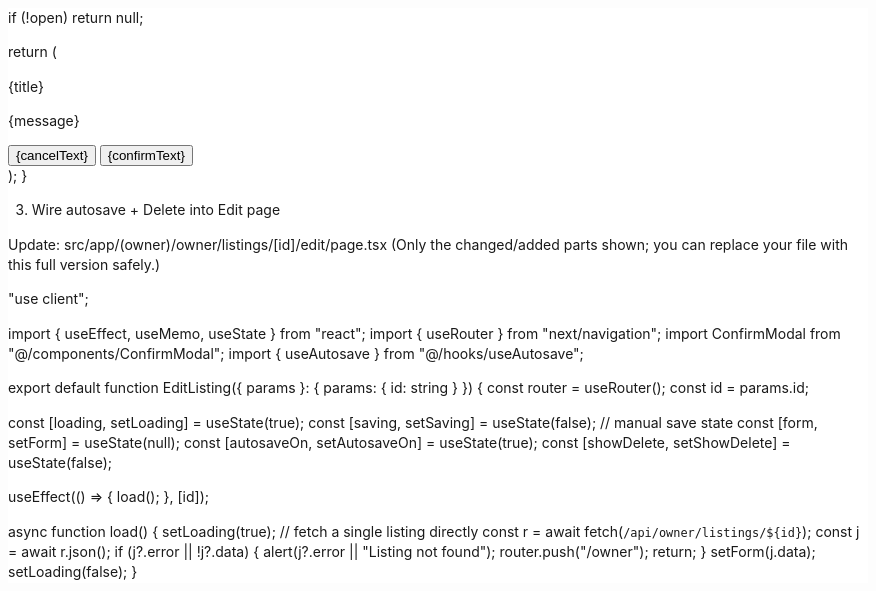   if (!open) return null;

  return (
    <div className="fixed inset-0 z-50 flex items-center justify-center">
      <div className="absolute inset-0 bg-black/60" onClick={onClose} />
      <div className="relative w-full max-w-md rounded-xl border border-white/10 bg-[#0b141d] p-5 shadow-xl">
        <div className="text-lg font-semibold mb-1">{title}</div>
        <p className="text-sm text-white/70 mb-4">{message}</p>
        <div className="flex items-center justify-end gap-2">
          <button
            onClick={onClose}
            className="rounded bg-white/10 px-3 py-2 text-sm hover:bg-white/15"
          >
            {cancelText}
          </button>
          <button
            onClick={onConfirm}
            className="rounded bg-red-600 px-3 py-2 text-sm font-semibold hover:bg-red-500"
          >
            {confirmText}
          </button>
        </div>
      </div>
    </div>
  );
}

3) Wire autosave + Delete into Edit page

Update: src/app/(owner)/owner/listings/[id]/edit/page.tsx
(Only the changed/added parts shown; you can replace your file with this full version safely.)

"use client";

import { useEffect, useMemo, useState } from "react";
import { useRouter } from "next/navigation";
import ConfirmModal from "@/components/ConfirmModal";
import { useAutosave } from "@/hooks/useAutosave";

export default function EditListing({ params }: { params: { id: string } }) {
  const router = useRouter();
  const id = params.id;

  const [loading, setLoading] = useState(true);
  const [saving, setSaving] = useState(false); // manual save state
  const [form, setForm] = useState<any>(null);
  const [autosaveOn, setAutosaveOn] = useState(true);
  const [showDelete, setShowDelete] = useState(false);

  useEffect(() => { load(); }, [id]);

  async function load() {
    setLoading(true);
    // fetch a single listing directly
    const r = await fetch(`/api/owner/listings/${id}`);
    const j = await r.json();
    if (j?.error || !j?.data) {
      alert(j?.error || "Listing not found");
      router.push("/owner");
      return;
    }
    setForm(j.data);
    setLoading(false);
  }
